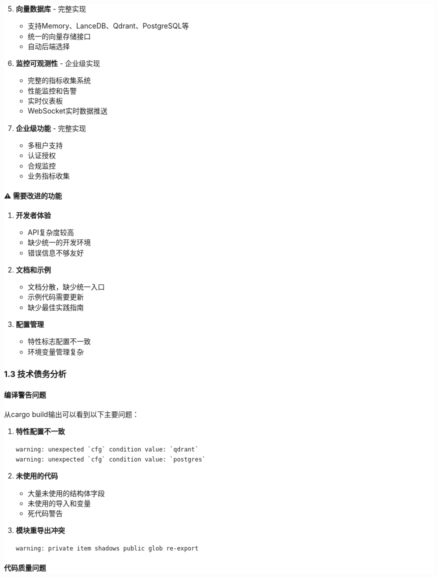 5. **向量数据库** - 完整实现
   - 支持Memory、LanceDB、Qdrant、PostgreSQL等
   - 统一的向量存储接口
   - 自动后端选择

6. **监控可观测性** - 企业级实现
   - 完整的指标收集系统
   - 性能监控和告警
   - 实时仪表板
   - WebSocket实时数据推送

7. **企业级功能** - 完整实现
   - 多租户支持
   - 认证授权
   - 合规监控
   - 业务指标收集

#### ⚠️ 需要改进的功能

1. **开发者体验**
   - API复杂度较高
   - 缺少统一的开发环境
   - 错误信息不够友好

2. **文档和示例**
   - 文档分散，缺少统一入口
   - 示例代码需要更新
   - 缺少最佳实践指南

3. **配置管理**
   - 特性标志配置不一致
   - 环境变量管理复杂

### 1.3 技术债务分析

#### 编译警告问题

从cargo build输出可以看到以下主要问题：

1. **特性配置不一致**
   ```
   warning: unexpected `cfg` condition value: `qdrant`
   warning: unexpected `cfg` condition value: `postgres`
   ```

2. **未使用的代码**
   - 大量未使用的结构体字段
   - 未使用的导入和变量
   - 死代码警告

3. **模块重导出冲突**
   ```
   warning: private item shadows public glob re-export
   ```

#### 代码质量问题

